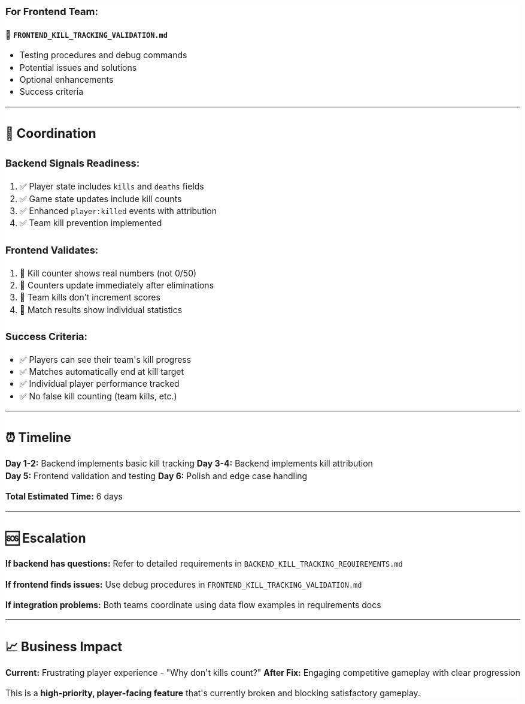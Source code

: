 ### For Frontend Team:
📄 **`FRONTEND_KILL_TRACKING_VALIDATION.md`**  
- Testing procedures and debug commands
- Potential issues and solutions
- Optional enhancements
- Success criteria

---

## 🤝 Coordination

### Backend Signals Readiness:
1. ✅ Player state includes `kills` and `deaths` fields
2. ✅ Game state updates include kill counts
3. ✅ Enhanced `player:killed` events with attribution
4. ✅ Team kill prevention implemented

### Frontend Validates:
1. 🧪 Kill counter shows real numbers (not 0/50)
2. 🧪 Counters update immediately after eliminations  
3. 🧪 Team kills don't increment scores
4. 🧪 Match results show individual statistics

### Success Criteria:
- ✅ Players can see their team's kill progress
- ✅ Matches automatically end at kill target
- ✅ Individual player performance tracked
- ✅ No false kill counting (team kills, etc.)

---

## ⏰ Timeline

**Day 1-2:** Backend implements basic kill tracking
**Day 3-4:** Backend implements kill attribution  
**Day 5:** Frontend validation and testing
**Day 6:** Polish and edge case handling

**Total Estimated Time:** 6 days

---

## 🆘 Escalation

**If backend has questions:** Refer to detailed requirements in `BACKEND_KILL_TRACKING_REQUIREMENTS.md`

**If frontend finds issues:** Use debug procedures in `FRONTEND_KILL_TRACKING_VALIDATION.md`

**If integration problems:** Both teams coordinate using data flow examples in requirements docs

---

## 📈 Business Impact

**Current:** Frustrating player experience - "Why don't kills count?"
**After Fix:** Engaging competitive gameplay with clear progression

This is a **high-priority, player-facing feature** that's currently broken and blocking satisfactory gameplay.
